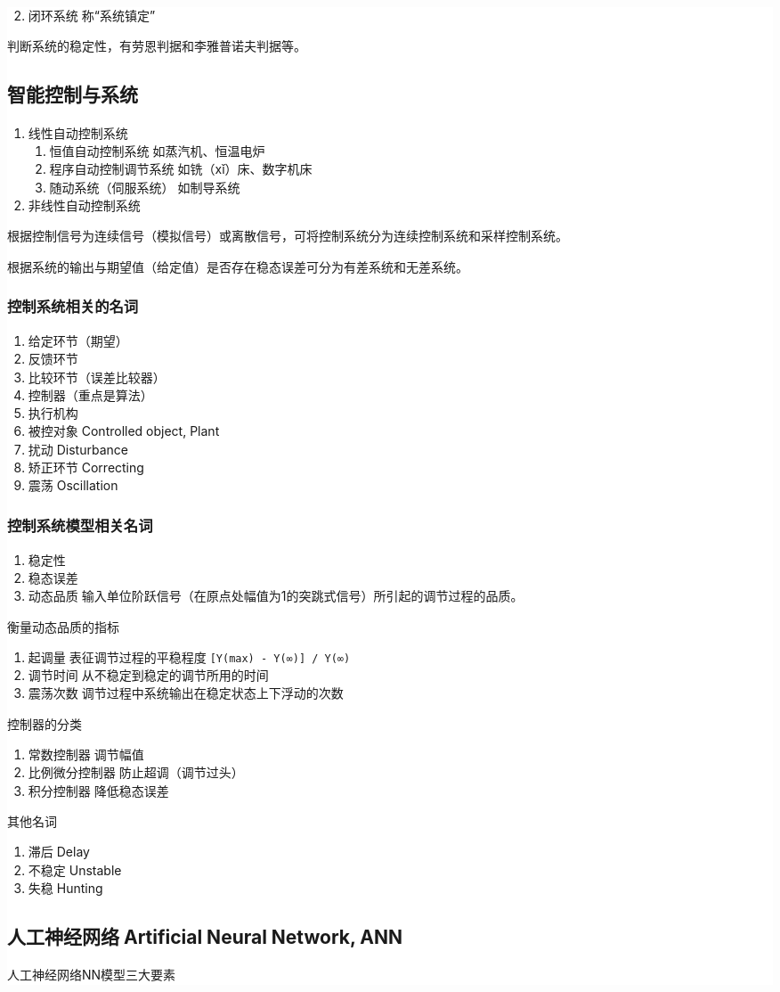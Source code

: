 2. 闭环系统 称“系统镇定”

判断系统的稳定性，有劳恩判据和李雅普诺夫判据等。

## 智能控制与系统

1. 线性自动控制系统
    1. 恒值自动控制系统 如蒸汽机、恒温电炉
    2. 程序自动控制调节系统 如铣（xǐ）床、数字机床
    3. 随动系统（伺服系统） 如制导系统
2. 非线性自动控制系统

根据控制信号为连续信号（模拟信号）或离散信号，可将控制系统分为连续控制系统和采样控制系统。

根据系统的输出与期望值（给定值）是否存在稳态误差可分为有差系统和无差系统。

### 控制系统相关的名词

1. 给定环节（期望）
2. 反馈环节
3. 比较环节（误差比较器）
4. 控制器（重点是算法）
5. 执行机构
6. 被控对象 Controlled object, Plant
7. 扰动 Disturbance
8. 矫正环节 Correcting
9. 震荡 Oscillation

### 控制系统模型相关名词

1. 稳定性
2. 稳态误差
3. 动态品质 输入单位阶跃信号（在原点处幅值为1的突跳式信号）所引起的调节过程的品质。

衡量动态品质的指标

1. 起调量 表征调节过程的平稳程度 `[Y(max) - Y(∞)] / Y(∞)`
2. 调节时间 从不稳定到稳定的调节所用的时间
3. 震荡次数 调节过程中系统输出在稳定状态上下浮动的次数

控制器的分类

1. 常数控制器 调节幅值
2. 比例微分控制器 防止超调（调节过头）
3. 积分控制器 降低稳态误差

其他名词

1. 滞后 Delay
2. 不稳定 Unstable
3. 失稳 Hunting

## 人工神经网络 Artificial Neural Network, ANN

人工神经网络NN模型三大要素
